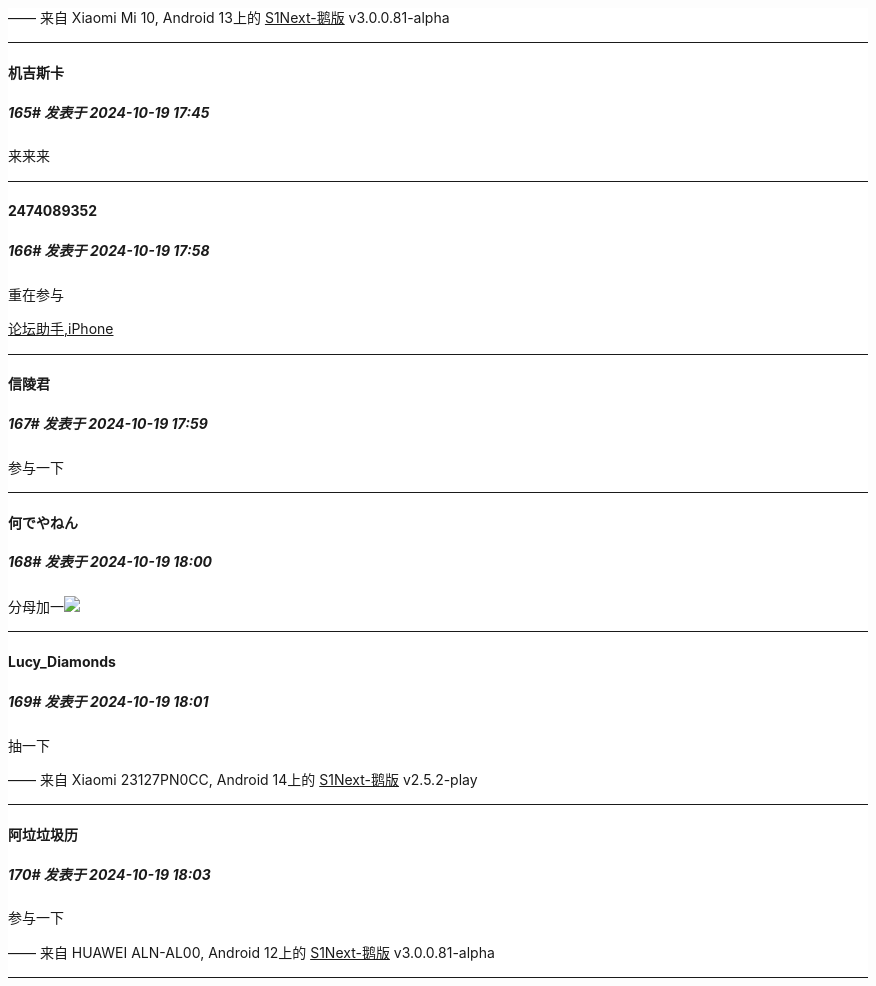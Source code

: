—— 来自 Xiaomi Mi 10, Android 13上的 [S1Next-鹅版](https://github.com/ykrank/S1-Next/releases) v3.0.0.81-alpha

*****

####  机吉斯卡  
##### 165#       发表于 2024-10-19 17:45

来来来


*****

####  2474089352  
##### 166#       发表于 2024-10-19 17:58

重在参与

[论坛助手,iPhone](https://bbs.saraba1st.com/2b/forum.php?mod=viewthread&amp;tid=2029836)

*****

####  信陵君  
##### 167#       发表于 2024-10-19 17:59

参与一下


*****

####  何でやねん  
##### 168#       发表于 2024-10-19 18:00

分母加一<img src="https://static.saraba1st.com/image/smiley/face2017/009.gif" referrerpolicy="no-referrer">

*****

####  Lucy_Diamonds  
##### 169#       发表于 2024-10-19 18:01

抽一下

—— 来自 Xiaomi 23127PN0CC, Android 14上的 [S1Next-鹅版](https://github.com/ykrank/S1-Next/releases) v2.5.2-play

*****

####  阿垃垃圾历  
##### 170#       发表于 2024-10-19 18:03

参与一下 

—— 来自 HUAWEI ALN-AL00, Android 12上的 [S1Next-鹅版](https://github.com/ykrank/S1-Next/releases) v3.0.0.81-alpha

*****

